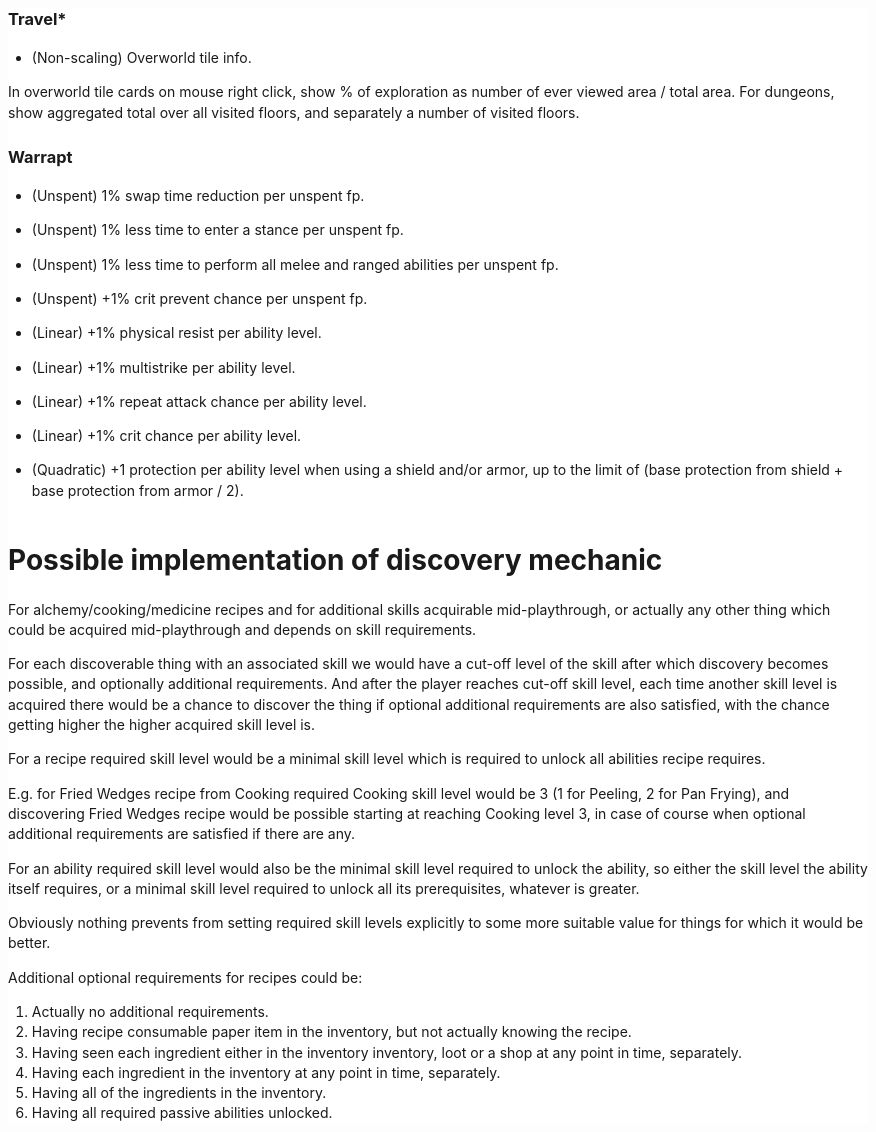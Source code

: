 ### Travel*

- (Non-scaling) Overworld tile info.

In overworld tile cards on mouse right click, show % of exploration as number of ever viewed area / total area. For dungeons, show aggregated total over all visited floors, and separately a number of visited floors.

### Warrapt

- (Unspent) 1% swap time reduction per unspent fp.

- (Unspent) 1% less time to enter a stance per unspent fp.

- (Unspent) 1% less time to perform all melee and ranged abilities per unspent fp.

- (Unspent) +1% crit prevent chance per unspent fp.

- (Linear) +1% physical resist per ability level.

- (Linear) +1% multistrike per ability level.

- (Linear) +1% repeat attack chance per ability level.

- (Linear) +1% crit chance per ability level.

- (Quadratic) +1 protection per ability level when using a shield and/or armor, up to the limit of (base protection from shield + base protection from armor / 2).

# Possible implementation of discovery mechanic

For alchemy/cooking/medicine recipes and for additional skills acquirable mid-playthrough, or actually any other thing which could be acquired mid-playthrough and depends on skill requirements.

For each discoverable thing with an associated skill we would have a cut-off level of the skill after which discovery becomes possible, and optionally additional requirements. And after the player reaches cut-off skill level, each time another skill level is acquired there would be a chance to discover the thing if optional additional requirements are also satisfied, with the chance getting higher the higher acquired skill level is.

For a recipe required skill level would be a minimal skill level which is required to unlock all abilities recipe requires.

E.g. for Fried Wedges recipe from Cooking required Cooking skill level would be 3 (1 for Peeling, 2 for Pan Frying), and discovering Fried Wedges recipe would be possible starting at reaching Cooking level 3, in case of course when optional additional requirements are satisfied if there are any.

For an ability required skill level would also be the minimal skill level required to unlock the ability, so either the skill level the ability itself requires, or a minimal skill level required to unlock all its prerequisites, whatever is greater.

Obviously nothing prevents from setting required skill levels explicitly to some more suitable value for things for which it would be better.

Additional optional requirements for recipes could be:

1. Actually no additional requirements.
2. Having recipe consumable paper item in the inventory, but not actually knowing the recipe.
3. Having seen each ingredient either in the inventory inventory, loot or a shop at any point in time, separately.
4. Having each ingredient in the inventory at any point in time, separately.
5. Having all of the ingredients in the inventory.
6. Having all required passive abilities unlocked.
